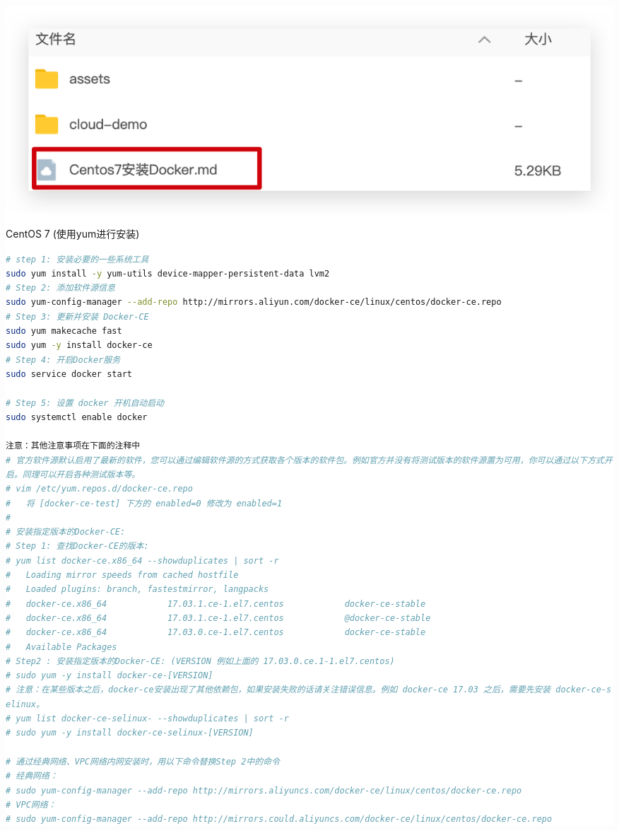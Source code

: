 ![image-20210731155002425](assets/image-20210731155002425.png)

CentOS 7 (使用yum进行安装)

```sh
# step 1: 安装必要的一些系统工具
sudo yum install -y yum-utils device-mapper-persistent-data lvm2
# Step 2: 添加软件源信息
sudo yum-config-manager --add-repo http://mirrors.aliyun.com/docker-ce/linux/centos/docker-ce.repo
# Step 3: 更新并安装 Docker-CE
sudo yum makecache fast
sudo yum -y install docker-ce
# Step 4: 开启Docker服务
sudo service docker start

# Step 5: 设置 docker 开机自动启动
sudo systemctl enable docker

注意：其他注意事项在下面的注释中
# 官方软件源默认启用了最新的软件，您可以通过编辑软件源的方式获取各个版本的软件包。例如官方并没有将测试版本的软件源置为可用，你可以通过以下方式开启。同理可以开启各种测试版本等。
# vim /etc/yum.repos.d/docker-ce.repo
#   将 [docker-ce-test] 下方的 enabled=0 修改为 enabled=1
#
# 安装指定版本的Docker-CE:
# Step 1: 查找Docker-CE的版本:
# yum list docker-ce.x86_64 --showduplicates | sort -r
#   Loading mirror speeds from cached hostfile
#   Loaded plugins: branch, fastestmirror, langpacks
#   docker-ce.x86_64            17.03.1.ce-1.el7.centos            docker-ce-stable
#   docker-ce.x86_64            17.03.1.ce-1.el7.centos            @docker-ce-stable
#   docker-ce.x86_64            17.03.0.ce-1.el7.centos            docker-ce-stable
#   Available Packages
# Step2 : 安装指定版本的Docker-CE: (VERSION 例如上面的 17.03.0.ce.1-1.el7.centos)
# sudo yum -y install docker-ce-[VERSION]
# 注意：在某些版本之后，docker-ce安装出现了其他依赖包，如果安装失败的话请关注错误信息。例如 docker-ce 17.03 之后，需要先安装 docker-ce-selinux。
# yum list docker-ce-selinux- --showduplicates | sort -r
# sudo yum -y install docker-ce-selinux-[VERSION]

# 通过经典网络、VPC网络内网安装时，用以下命令替换Step 2中的命令
# 经典网络：
# sudo yum-config-manager --add-repo http://mirrors.aliyuncs.com/docker-ce/linux/centos/docker-ce.repo
# VPC网络：
# sudo yum-config-manager --add-repo http://mirrors.could.aliyuncs.com/docker-ce/linux/centos/docker-ce.repo
```

